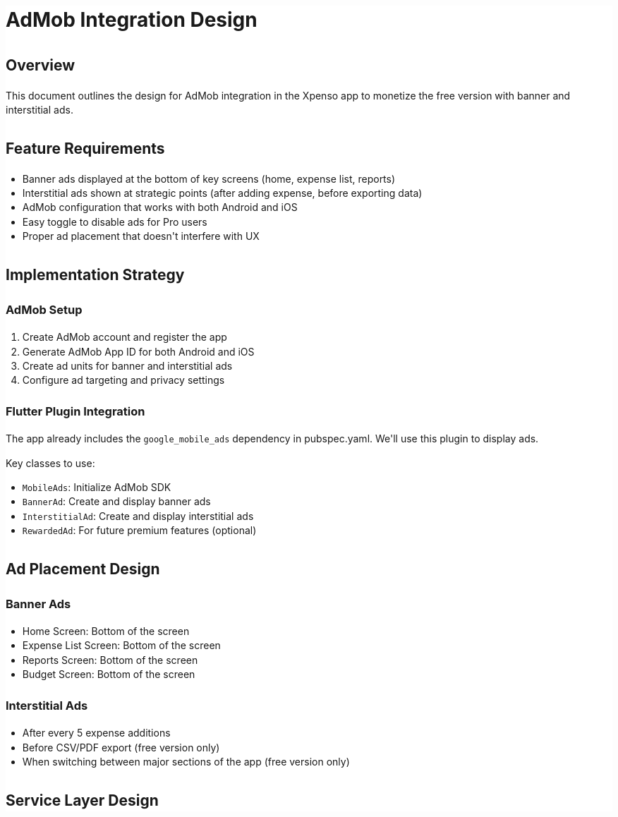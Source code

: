 # AdMob Integration Design

## Overview
This document outlines the design for AdMob integration in the Xpenso app to monetize the free version with banner and interstitial ads.

## Feature Requirements
- Banner ads displayed at the bottom of key screens (home, expense list, reports)
- Interstitial ads shown at strategic points (after adding expense, before exporting data)
- AdMob configuration that works with both Android and iOS
- Easy toggle to disable ads for Pro users
- Proper ad placement that doesn't interfere with UX

## Implementation Strategy

### AdMob Setup
1. Create AdMob account and register the app
2. Generate AdMob App ID for both Android and iOS
3. Create ad units for banner and interstitial ads
4. Configure ad targeting and privacy settings

### Flutter Plugin Integration
The app already includes the `google_mobile_ads` dependency in pubspec.yaml. We'll use this plugin to display ads.

Key classes to use:
- `MobileAds`: Initialize AdMob SDK
- `BannerAd`: Create and display banner ads
- `InterstitialAd`: Create and display interstitial ads
- `RewardedAd`: For future premium features (optional)

## Ad Placement Design

### Banner Ads
- Home Screen: Bottom of the screen
- Expense List Screen: Bottom of the screen
- Reports Screen: Bottom of the screen
- Budget Screen: Bottom of the screen

### Interstitial Ads
- After every 5 expense additions
- Before CSV/PDF export (free version only)
- When switching between major sections of the app (free version only)

## Service Layer Design
